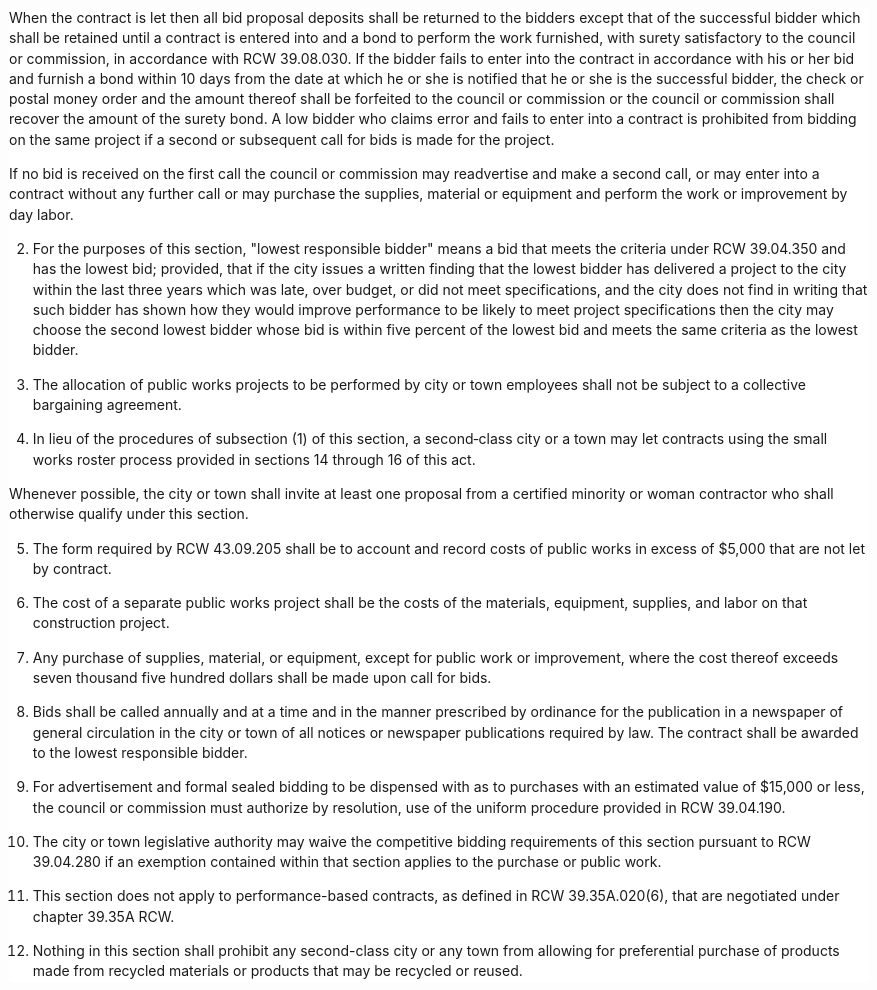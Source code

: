 When the contract is let then all bid proposal deposits shall be returned to the bidders except that of the successful bidder which shall be retained until a contract is entered into and a bond to perform the work furnished, with surety satisfactory to the council or commission, in accordance with RCW 39.08.030. If the bidder fails to enter into the contract in accordance with his or her bid and furnish a bond within 10 days from the date at which he or she is notified that he or she is the successful bidder, the check or postal money order and the amount thereof shall be forfeited to the council or commission or the council or commission shall recover the amount of the surety bond. A low bidder who claims error and fails to enter into a contract is prohibited from bidding on the same project if a second or subsequent call for bids is made for the project.

If no bid is received on the first call the council or commission may readvertise and make a second call, or may enter into a contract without any further call or may purchase the supplies, material or equipment and perform the work or improvement by day labor.

2. For the purposes of this section, "lowest responsible bidder" means a bid that meets the criteria under RCW 39.04.350 and has the lowest bid; provided, that if the city issues a written finding that the lowest bidder has delivered a project to the city within the last three years which was late, over budget, or did not meet specifications, and the city does not find in writing that such bidder has shown how they would improve performance to be likely to meet project specifications then the city may choose the second lowest bidder whose bid is within five percent of the lowest bid and meets the same criteria as the lowest bidder.

3. The allocation of public works projects to be performed by city or town employees shall not be subject to a collective bargaining agreement.

4. In lieu of the procedures of subsection (1) of this section, a second‑class city or a town may let contracts using the small works roster process provided in sections 14 through 16 of this act.

Whenever possible, the city or town shall invite at least one proposal from a certified minority or woman contractor who shall otherwise qualify under this section.

5. The form required by RCW 43.09.205 shall be to account and record costs of public works in excess of $5,000 that are not let by contract.

6. The cost of a separate public works project shall be the costs of the materials, equipment, supplies, and labor on that construction project.

7. Any purchase of supplies, material, or equipment, except for public work or improvement, where the cost thereof exceeds seven thousand five hundred dollars shall be made upon call for bids.

8. Bids shall be called annually and at a time and in the manner prescribed by ordinance for the publication in a newspaper of general circulation in the city or town of all notices or newspaper publications required by law. The contract shall be awarded to the lowest responsible bidder.

9. For advertisement and formal sealed bidding to be dispensed with as to purchases with an estimated value of $15,000 or less, the council or commission must authorize by resolution, use of the uniform procedure provided in RCW 39.04.190.

10. The city or town legislative authority may waive the competitive bidding requirements of this section pursuant to RCW 39.04.280 if an exemption contained within that section applies to the purchase or public work.

11. This section does not apply to performance-based contracts, as defined in RCW 39.35A.020(6), that are negotiated under chapter 39.35A RCW.

12. Nothing in this section shall prohibit any second-class city or any town from allowing for preferential purchase of products made from recycled materials or products that may be recycled or reused.
